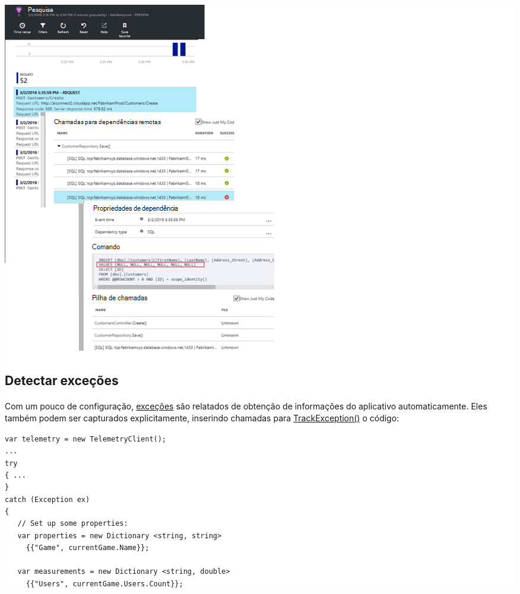 ![solicitação falha](./media/app-insights-detect-triage-diagnose/23.png)


## <a name="detecting-exceptions"></a>Detectar exceções


Com um pouco de configuração, [exceções](app-insights-asp-net-exceptions.md) são relatados de obtenção de informações do aplicativo automaticamente. Eles também podem ser capturados explicitamente, inserindo chamadas para [TrackException()](app-insights-api-custom-events-metrics.md#track-exception) o código:  

    var telemetry = new TelemetryClient();
    ...
    try
    { ...
    }
    catch (Exception ex)
    {
       // Set up some properties:
       var properties = new Dictionary <string, string>
         {{"Game", currentGame.Name}};

       var measurements = new Dictionary <string, double>
         {{"Users", currentGame.Users.Count}};
